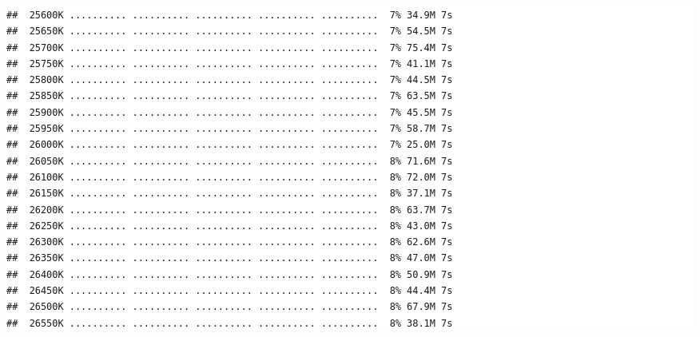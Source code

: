     ##  25600K .......... .......... .......... .......... ..........  7% 34.9M 7s
    ##  25650K .......... .......... .......... .......... ..........  7% 54.5M 7s
    ##  25700K .......... .......... .......... .......... ..........  7% 75.4M 7s
    ##  25750K .......... .......... .......... .......... ..........  7% 41.1M 7s
    ##  25800K .......... .......... .......... .......... ..........  7% 44.5M 7s
    ##  25850K .......... .......... .......... .......... ..........  7% 63.5M 7s
    ##  25900K .......... .......... .......... .......... ..........  7% 45.5M 7s
    ##  25950K .......... .......... .......... .......... ..........  7% 58.7M 7s
    ##  26000K .......... .......... .......... .......... ..........  7% 25.0M 7s
    ##  26050K .......... .......... .......... .......... ..........  8% 71.6M 7s
    ##  26100K .......... .......... .......... .......... ..........  8% 72.0M 7s
    ##  26150K .......... .......... .......... .......... ..........  8% 37.1M 7s
    ##  26200K .......... .......... .......... .......... ..........  8% 63.7M 7s
    ##  26250K .......... .......... .......... .......... ..........  8% 43.0M 7s
    ##  26300K .......... .......... .......... .......... ..........  8% 62.6M 7s
    ##  26350K .......... .......... .......... .......... ..........  8% 47.0M 7s
    ##  26400K .......... .......... .......... .......... ..........  8% 50.9M 7s
    ##  26450K .......... .......... .......... .......... ..........  8% 44.4M 7s
    ##  26500K .......... .......... .......... .......... ..........  8% 67.9M 7s
    ##  26550K .......... .......... .......... .......... ..........  8% 38.1M 7s